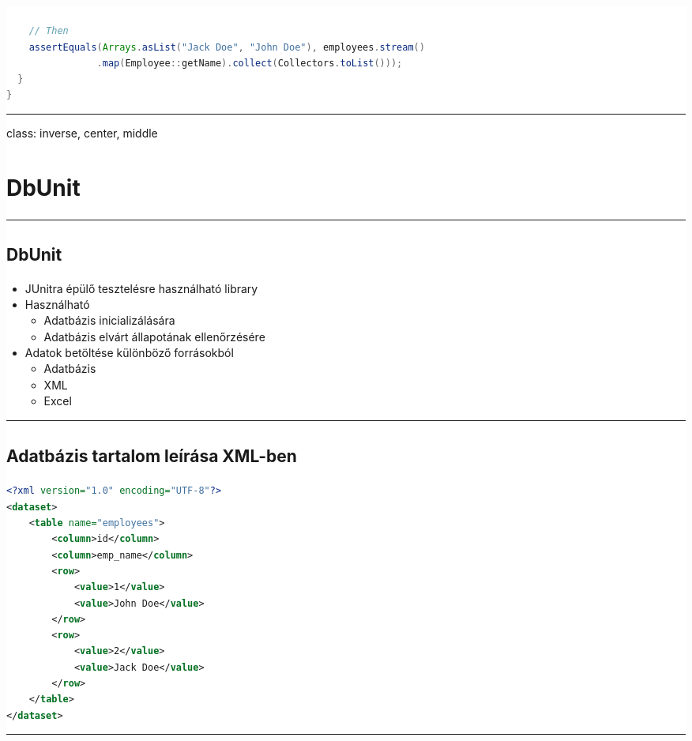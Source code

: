 ```java

    // Then
    assertEquals(Arrays.asList("Jack Doe", "John Doe"), employees.stream()
                .map(Employee::getName).collect(Collectors.toList()));
  }
}
```


---

class: inverse, center, middle

# DbUnit

---

## DbUnit

* JUnitra épülő tesztelésre használható library
* Használható
    * Adatbázis inicializálására
    * Adatbázis elvárt állapotának ellenőrzésére
* Adatok betöltése különböző forrásokból
    * Adatbázis
    * XML
    * Excel

---

## Adatbázis tartalom leírása XML-ben

```xml
<?xml version="1.0" encoding="UTF-8"?>
<dataset>
    <table name="employees">
        <column>id</column>
        <column>emp_name</column>
        <row>
            <value>1</value>
            <value>John Doe</value>
        </row>
        <row>
            <value>2</value>
            <value>Jack Doe</value>
        </row>
    </table>
</dataset>
```

---
